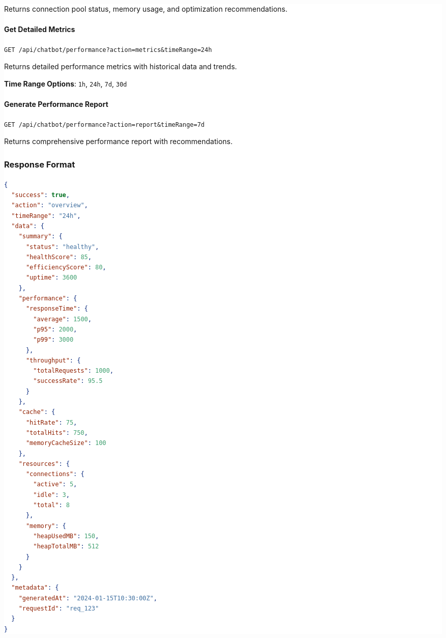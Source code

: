 Returns connection pool status, memory usage, and optimization recommendations.

#### Get Detailed Metrics
```http
GET /api/chatbot/performance?action=metrics&timeRange=24h
```

Returns detailed performance metrics with historical data and trends.

**Time Range Options**: `1h`, `24h`, `7d`, `30d`

#### Generate Performance Report
```http
GET /api/chatbot/performance?action=report&timeRange=7d
```

Returns comprehensive performance report with recommendations.

### Response Format

```json
{
  "success": true,
  "action": "overview",
  "timeRange": "24h",
  "data": {
    "summary": {
      "status": "healthy",
      "healthScore": 85,
      "efficiencyScore": 80,
      "uptime": 3600
    },
    "performance": {
      "responseTime": {
        "average": 1500,
        "p95": 2000,
        "p99": 3000
      },
      "throughput": {
        "totalRequests": 1000,
        "successRate": 95.5
      }
    },
    "cache": {
      "hitRate": 75,
      "totalHits": 750,
      "memoryCacheSize": 100
    },
    "resources": {
      "connections": {
        "active": 5,
        "idle": 3,
        "total": 8
      },
      "memory": {
        "heapUsedMB": 150,
        "heapTotalMB": 512
      }
    }
  },
  "metadata": {
    "generatedAt": "2024-01-15T10:30:00Z",
    "requestId": "req_123"
  }
}
```
